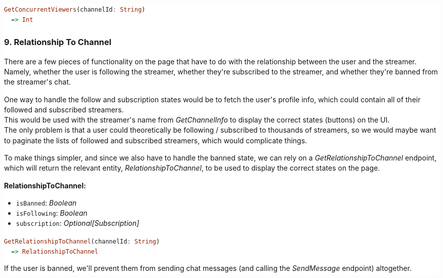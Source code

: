 ```haskell
GetConcurrentViewers(channelId: String)
  => Int
```

### 9. Relationship To Channel

There are a few pieces of functionality on the page that have to do with the relationship between the user and the streamer.\
Namely, whether the user is following the streamer, whether they're subscribed to the streamer, and whether they're banned from the streamer's chat.

One way to handle the follow and subscription states would be to fetch the user's profile info, which could contain all of their followed and subscribed streamers.\
This would be used with the streamer's name from *GetChannelInfo* to display the correct states (buttons) on the UI.\
The only problem is that a user could theoretically be following / subscribed to thousands of streamers, so we would maybe want to paginate the lists of followed and subscribed streamers, which would complicate things.

To make things simpler, and since we also have to handle the banned state, we can rely on a *GetRelationshipToChannel* endpoint, which will return the relevant entity, *RelationshipToChannel*, to be used to display the correct states on the page.

**RelationshipToChannel:**

- `isBanned`: *Boolean*
- `isFollowing`: *Boolean*
- `subscription`: *Optional\[Subscription\]*

```haskell
GetRelationshipToChannel(channelId: String)
  => RelationshipToChannel
```

If the user is banned, we'll prevent them from sending chat messages (and calling the *SendMessage* endpoint) altogether.
